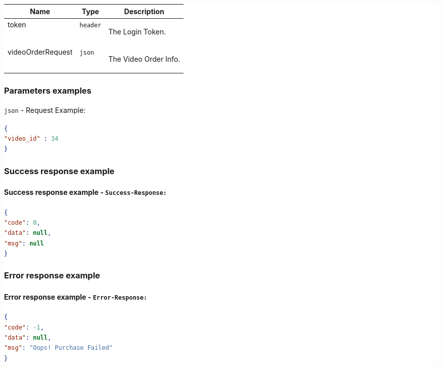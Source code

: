 | Name     | Type       | Description                           |
|----------|------------|---------------------------------------|
| token | `header` | <p>The Login Token.</p> |
| videoOrderRequest | `json` | <p>The Video Order Info.</p> |

### Parameters examples
`json` - Request Example:

```json
{
"video_id" : 34
}
```

### Success response example

#### Success response example - `Success-Response:`

```json
{
"code": 0,
"data": null,
"msg": null
}
```

### Error response example

#### Error response example - `Error-Response:`

```json
{
"code": -1,
"data": null,
"msg": "Oops! Purchase Failed"
}
```
